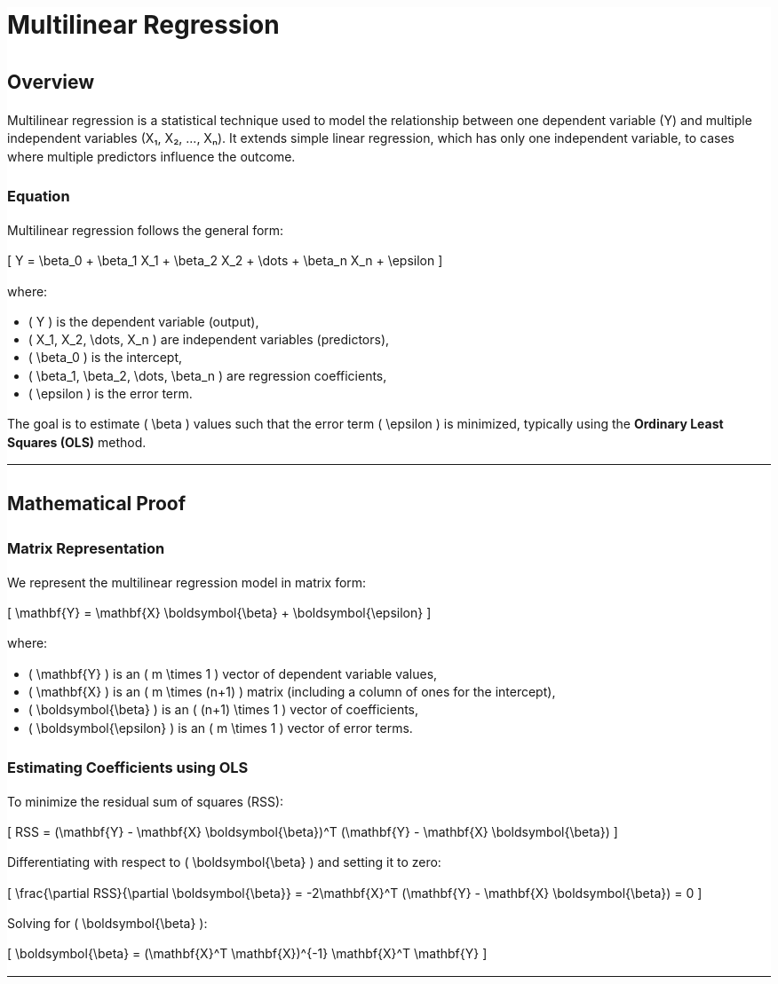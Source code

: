 # Multilinear Regression

## Overview
Multilinear regression is a statistical technique used to model the relationship between one dependent variable (Y) and multiple independent variables (X₁, X₂, ..., Xₙ). It extends simple linear regression, which has only one independent variable, to cases where multiple predictors influence the outcome.

### **Equation**
Multilinear regression follows the general form:

\[ Y = \beta_0 + \beta_1 X_1 + \beta_2 X_2 + \dots + \beta_n X_n + \epsilon \]

where:
- \( Y \) is the dependent variable (output),
- \( X_1, X_2, \dots, X_n \) are independent variables (predictors),
- \( \beta_0 \) is the intercept,
- \( \beta_1, \beta_2, \dots, \beta_n \) are regression coefficients,
- \( \epsilon \) is the error term.

The goal is to estimate \( \beta \) values such that the error term \( \epsilon \) is minimized, typically using the **Ordinary Least Squares (OLS)** method.

---

## Mathematical Proof
### **Matrix Representation**
We represent the multilinear regression model in matrix form:

\[ \mathbf{Y} = \mathbf{X} \boldsymbol{\beta} + \boldsymbol{\epsilon} \]

where:
- \( \mathbf{Y} \) is an \( m \times 1 \) vector of dependent variable values,
- \( \mathbf{X} \) is an \( m \times (n+1) \) matrix (including a column of ones for the intercept),
- \( \boldsymbol{\beta} \) is an \( (n+1) \times 1 \) vector of coefficients,
- \( \boldsymbol{\epsilon} \) is an \( m \times 1 \) vector of error terms.

### **Estimating Coefficients using OLS**
To minimize the residual sum of squares (RSS):

\[ RSS = (\mathbf{Y} - \mathbf{X} \boldsymbol{\beta})^T (\mathbf{Y} - \mathbf{X} \boldsymbol{\beta}) \]

Differentiating with respect to \( \boldsymbol{\beta} \) and setting it to zero:

\[ \frac{\partial RSS}{\partial \boldsymbol{\beta}} = -2\mathbf{X}^T (\mathbf{Y} - \mathbf{X} \boldsymbol{\beta}) = 0 \]

Solving for \( \boldsymbol{\beta} \):

\[ \boldsymbol{\beta} = (\mathbf{X}^T \mathbf{X})^{-1} \mathbf{X}^T \mathbf{Y} \]

---
